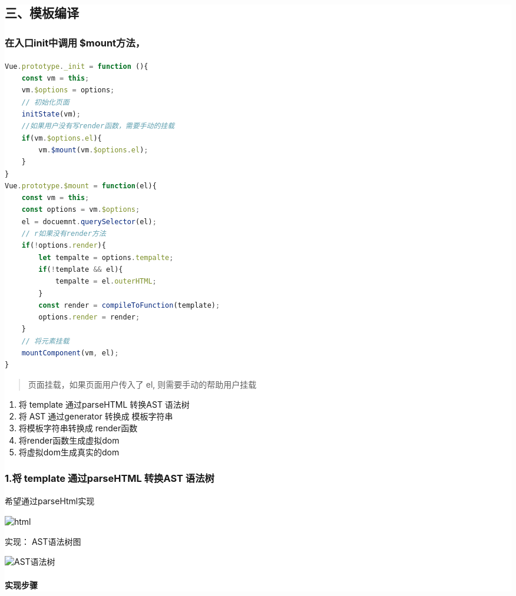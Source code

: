 ## 三、模板编译

### 在入口init中调用 $mount方法，

```javascript
Vue.prototype._init = function (){
    const vm = this;
    vm.$options = options;
    // 初始化页面
    initState(vm);
    //如果用户没有写render函数，需要手动的挂载
    if(vm.$options.el){
        vm.$mount(vm.$options.el);
    }
}
Vue.prototype.$mount = function(el){
    const vm = this;
    const options = vm.$options;
    el = docuemnt.querySelector(el);
    // r如果没有render方法
    if(!options.render){
        let tempalte = options.tempalte;
        if(!template && el){
            tempalte = el.outerHTML;
        }
        const render = compileToFunction(template);
        options.render = render;
    }
    // 将元素挂载
	mountComponent(vm, el);
}
```

>  页面挂载，如果页面用户传入了 el, 则需要手动的帮助用户挂载

1.  将 template 通过parseHTML 转换AST 语法树
2. 将 AST 通过generator 转换成 模板字符串
3.  将模板字符串转换成 render函数
4. 将render函数生成虚拟dom
5. 将虚拟dom生成真实的dom

### 1.将 template 通过parseHTML 转换AST 语法树

希望通过parseHtml实现

![html](E:\workshop\vue_origin\vue_source_code\image\\html.png)

实现： AST语法树图

![AST语法树](E:\workshop\vue_origin\vue_source_code\image\\root.png)

#### 实现步骤
